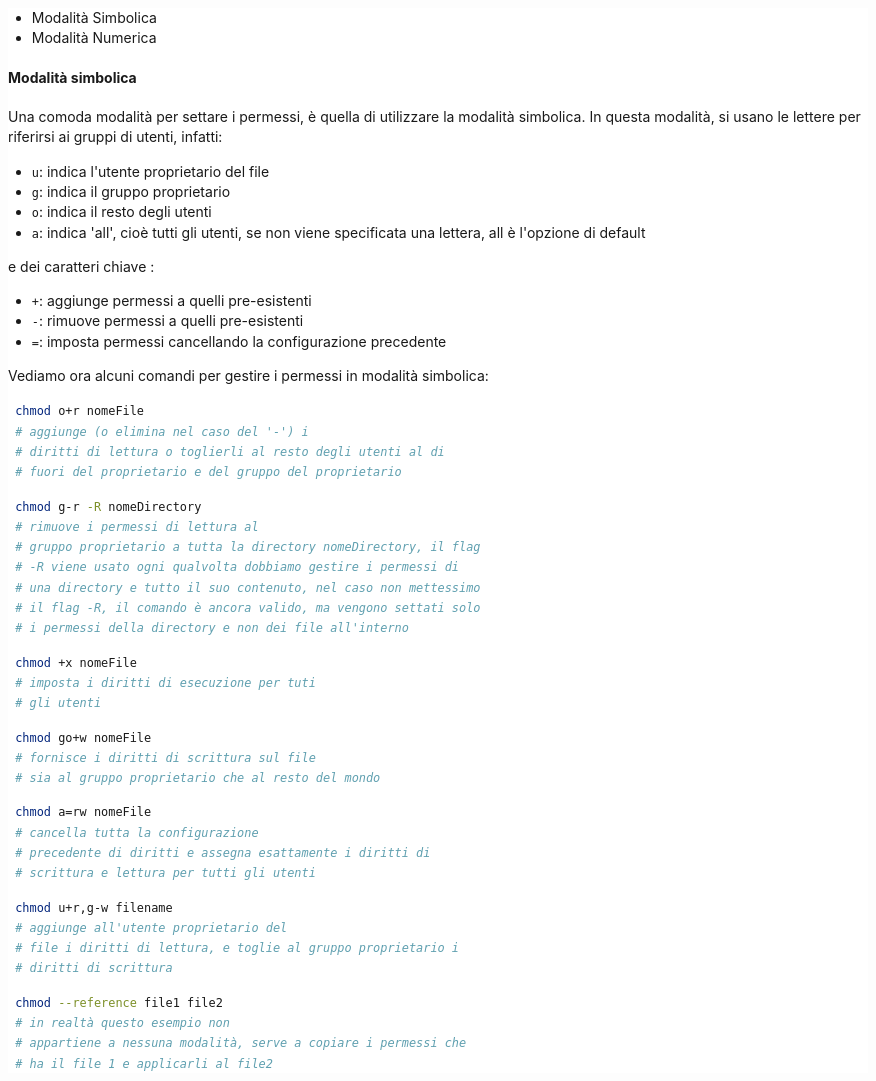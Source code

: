 * Modalità Simbolica
* Modalità Numerica

#### Modalità simbolica

Una comoda modalità per settare i permessi, è quella di 
utilizzare la modalità simbolica. In questa modalità, si usano le 
lettere per riferirsi ai gruppi di utenti, infatti:

* `u`: indica l'utente proprietario del file
* `g`: indica il gruppo proprietario
* `o`: indica il resto degli utenti
* `a`: indica 'all', cioè tutti gli utenti, se non viene 
       specificata una lettera, all è l'opzione di default

e dei caratteri chiave :

* `+`: aggiunge permessi a quelli pre-esistenti
* `-`: rimuove permessi a quelli pre-esistenti
* `=`: imposta permessi cancellando la configurazione precedente

Vediamo ora alcuni comandi per gestire i permessi in modalità 
simbolica:

```sh
 chmod o+r nomeFile 
 # aggiunge (o elimina nel caso del '-') i 
 # diritti di lettura o toglierli al resto degli utenti al di 
 # fuori del proprietario e del gruppo del proprietario
```
```sh
 chmod g-r -R nomeDirectory 
 # rimuove i permessi di lettura al 
 # gruppo proprietario a tutta la directory nomeDirectory, il flag 
 # -R viene usato ogni qualvolta dobbiamo gestire i permessi di 
 # una directory e tutto il suo contenuto, nel caso non mettessimo 
 # il flag -R, il comando è ancora valido, ma vengono settati solo 
 # i permessi della directory e non dei file all'interno
```
```sh
 chmod +x nomeFile 
 # imposta i diritti di esecuzione per tuti 
 # gli utenti
```
```sh
 chmod go+w nomeFile 
 # fornisce i diritti di scrittura sul file 
 # sia al gruppo proprietario che al resto del mondo 
```
```sh
 chmod a=rw nomeFile 
 # cancella tutta la configurazione 
 # precedente di diritti e assegna esattamente i diritti di 
 # scrittura e lettura per tutti gli utenti
```
```sh
 chmod u+r,g-w filename 
 # aggiunge all'utente proprietario del 
 # file i diritti di lettura, e toglie al gruppo proprietario i 
 # diritti di scrittura
```
```sh
 chmod --reference file1 file2 
 # in realtà questo esempio non 
 # appartiene a nessuna modalità, serve a copiare i permessi che 
 # ha il file 1 e applicarli al file2
```

